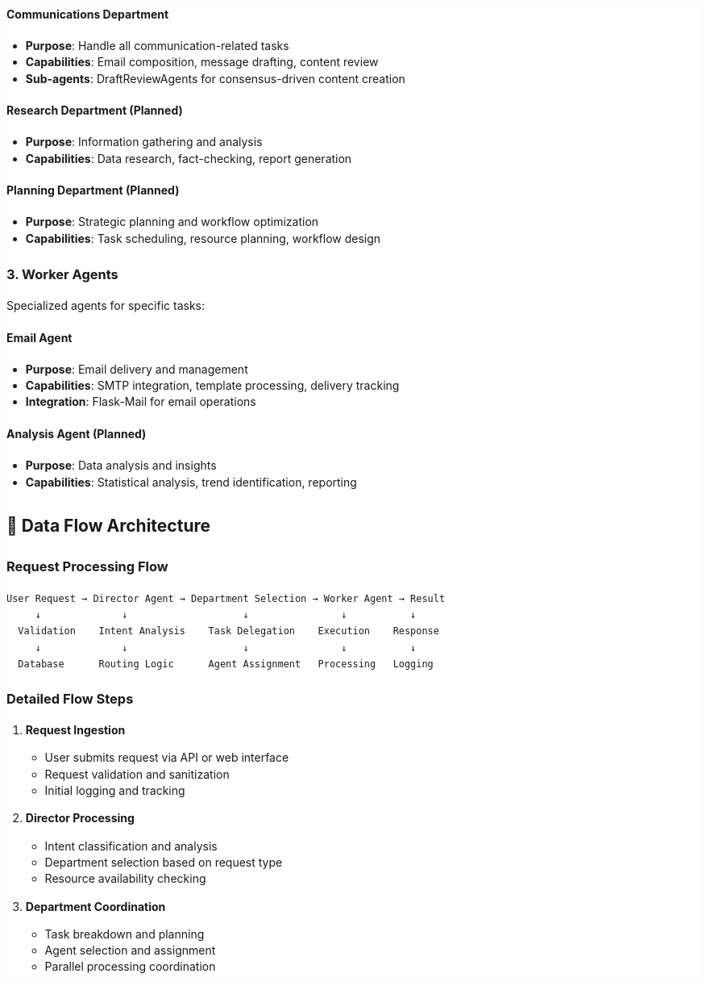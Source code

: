 #### Communications Department
- **Purpose**: Handle all communication-related tasks
- **Capabilities**: Email composition, message drafting, content review
- **Sub-agents**: DraftReviewAgents for consensus-driven content creation

#### Research Department (Planned)
- **Purpose**: Information gathering and analysis
- **Capabilities**: Data research, fact-checking, report generation

#### Planning Department (Planned)
- **Purpose**: Strategic planning and workflow optimization
- **Capabilities**: Task scheduling, resource planning, workflow design

### 3. Worker Agents
Specialized agents for specific tasks:

#### Email Agent
- **Purpose**: Email delivery and management
- **Capabilities**: SMTP integration, template processing, delivery tracking
- **Integration**: Flask-Mail for email operations

#### Analysis Agent (Planned)
- **Purpose**: Data analysis and insights
- **Capabilities**: Statistical analysis, trend identification, reporting

## 🔄 Data Flow Architecture

### Request Processing Flow

```
User Request → Director Agent → Department Selection → Worker Agent → Result
     ↓              ↓                    ↓                ↓           ↓
  Validation    Intent Analysis    Task Delegation    Execution    Response
     ↓              ↓                    ↓                ↓           ↓
  Database      Routing Logic      Agent Assignment   Processing   Logging
```

### Detailed Flow Steps

1. **Request Ingestion**
   - User submits request via API or web interface
   - Request validation and sanitization
   - Initial logging and tracking

2. **Director Processing**
   - Intent classification and analysis
   - Department selection based on request type
   - Resource availability checking

3. **Department Coordination**
   - Task breakdown and planning
   - Agent selection and assignment
   - Parallel processing coordination
